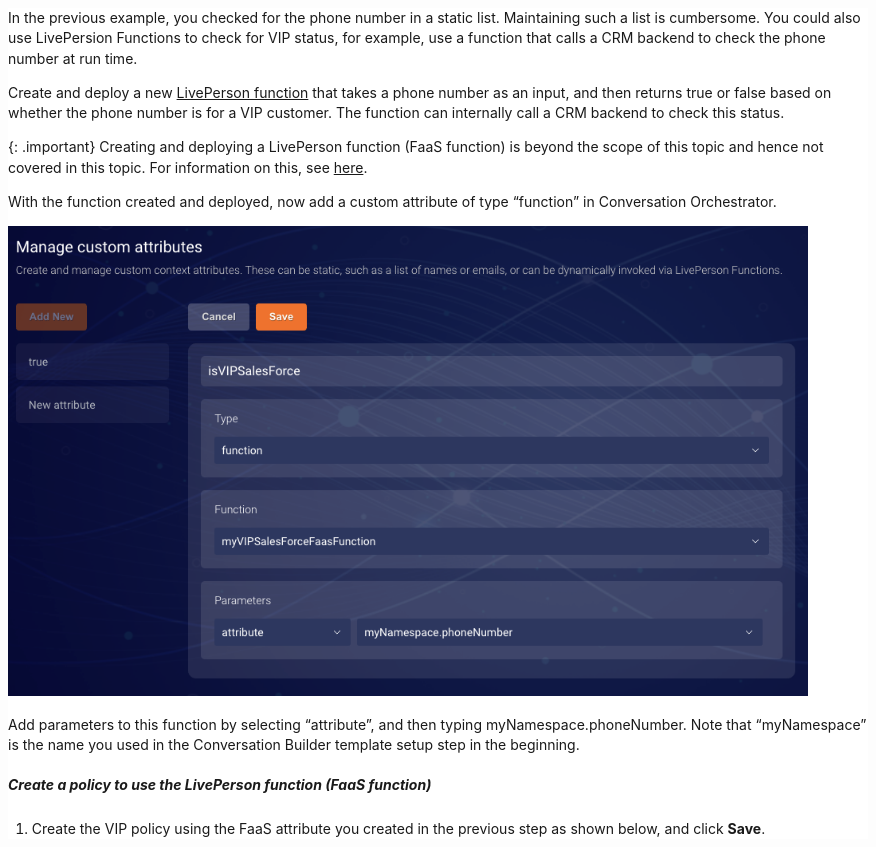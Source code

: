 In the previous example, you checked for the phone number in a static list. Maintaining such a list is cumbersome. You could also use LivePersion Functions to check for VIP status, for example, use a function that calls a CRM backend to check the phone number at run time.

Create and deploy a new [LivePerson function](liveperson-functions-overview.html) that takes a phone number as an input, and then returns true or false based on whether the phone number is for a VIP customer. The function can internally call a CRM backend to check this status.

{: .important}
Creating and deploying a LivePerson function (FaaS function) is beyond the scope of this topic and hence not covered in this topic. For information on this, see [here](liveperson-functions-overview.html).

With the function created and deployed, now add a custom attribute of type “function” in Conversation Orchestrator.

<img class="fancyimage" width="800" src="img/convorchestrator/co_dr_fxnattr.png">

Add parameters to this function by selecting “attribute”, and then typing myNamespace.phoneNumber. Note that “myNamespace” is the name you used in the Conversation Builder template setup step in the beginning.

##### Create a policy to use the LivePerson function (FaaS function)

1. Create the VIP policy using the FaaS attribute you created in the previous step as shown below, and click **Save**.
